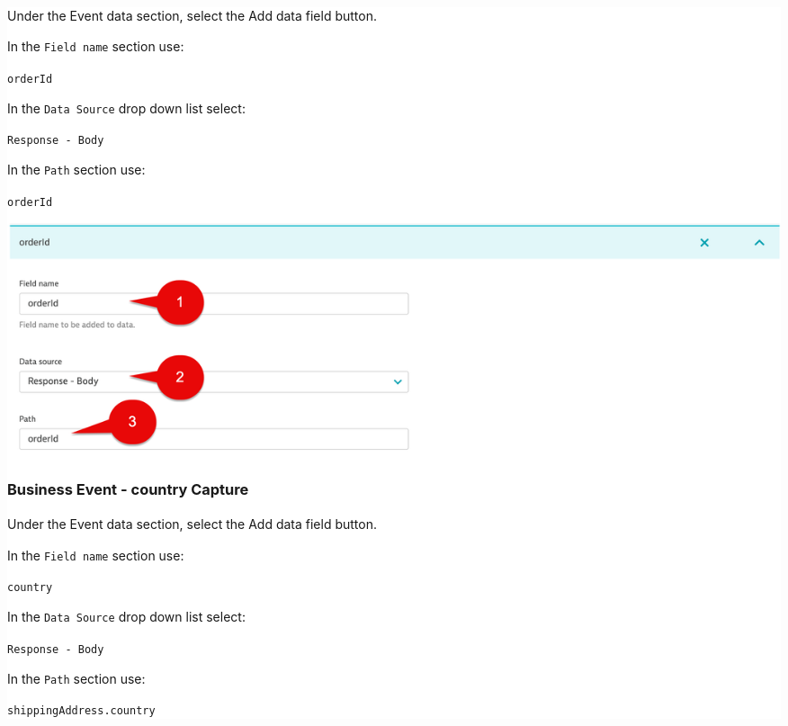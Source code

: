 Under the Event data section, select the Add data field button.

In the `Field name` section use: 

```text
orderId
```

In the `Data Source` drop down list select:

```text
Response - Body
```

In the `Path` section use:

```text
orderId
```

![Event Data orderId](../../../assets/images/02_bizevents_oneagent_placeorder_success_rule_5.png)

### Business Event - country Capture

Under the Event data section, select the Add data field button.

In the `Field name` section use: 

```text
country
```

In the `Data Source` drop down list select:

```text
Response - Body
```

In the `Path` section use:

```text
shippingAddress.country
```
